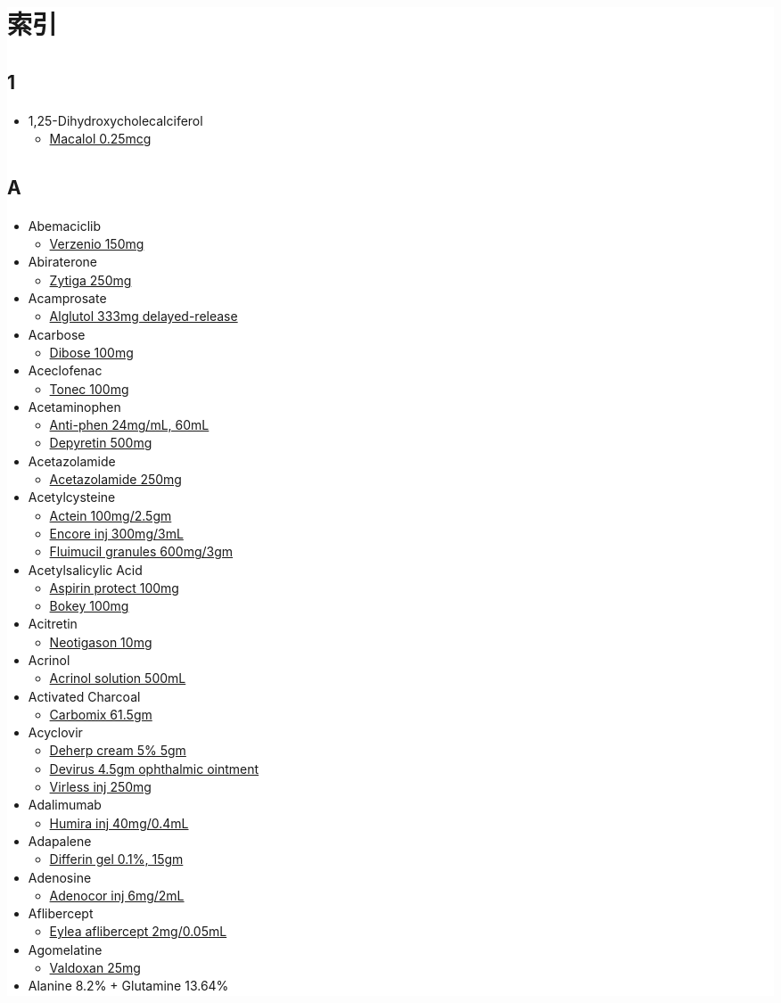 # 索引

## 1
* 1,25-Dihydroxycholecalciferol
  * [Macalol 0.25mcg](https://shin13.gitbook.io/formulary/toc/me-00-00/me-06-00/1,25-dihydroxycholecalciferol)
## A
* Abemaciclib
  * [Verzenio 150mg](https://shin13.gitbook.io/formulary/toc/on-00-00/on-08-00/on-08-06/abemaciclib)
* Abiraterone
  * [Zytiga 250mg](https://shin13.gitbook.io/formulary/toc/on-00-00/on-05-00/on-05-04/abiraterone)
* Acamprosate
  * [Alglutol 333mg delayed-release](https://shin13.gitbook.io/formulary/toc/ad-00-00/ad-02-00/acamprosate)
* Acarbose
  * [Dibose 100mg](https://shin13.gitbook.io/formulary/toc/me-00-00/me-02-00/me-02-04/acarbose)
* Aceclofenac
  * [Tonec 100mg](https://shin13.gitbook.io/formulary/toc/cn-00-00/cn-01-00/cn-01-02/aceclofenac)
* Acetaminophen
  * [Anti-phen 24mg/mL, 60mL](https://shin13.gitbook.io/formulary/toc/cn-00-00/cn-01-00/cn-01-05/acetaminophen)
  * [Depyretin 500mg](https://shin13.gitbook.io/formulary/toc/cn-00-00/cn-01-00/cn-01-05/acetaminophen)
* Acetazolamide
  * [Acetazolamide 250mg](https://shin13.gitbook.io/formulary/toc/cv-00-00/cv-03-00/cv-03-05/acetazolamide)
* Acetylcysteine
  * [Actein 100mg/2.5gm](https://shin13.gitbook.io/formulary/toc/re-00-00/re-05-00/re-05-01/acetylcysteine)
  * [Encore inj 300mg/3mL](https://shin13.gitbook.io/formulary/toc/ad-00-00/ad-02-00/acetylcysteine)
  * [Fluimucil granules 600mg/3gm](https://shin13.gitbook.io/formulary/toc/re-00-00/re-05-00/re-05-01/acetylcysteine)
* Acetylsalicylic Acid
  * [Aspirin protect 100mg](https://shin13.gitbook.io/formulary/toc/he-00-00/he-03-00/acetylsalicylic_acid)
  * [Bokey 100mg](https://shin13.gitbook.io/formulary/toc/he-00-00/he-03-00/acetylsalicylic_acid)
* Acitretin
  * [Neotigason 10mg](https://shin13.gitbook.io/formulary/toc/de-00-00/de-09-00/acitretin)
* Acrinol
  * [Acrinol solution 500mL](https://shin13.gitbook.io/formulary/toc/de-00-00/de-01-00/acrinol)
* Activated Charcoal
  * [Carbomix 61.5gm](https://shin13.gitbook.io/formulary/toc/ad-00-00/ad-01-00/activated_charcoal)
* Acyclovir
  * [Deherp cream 5% 5gm](https://shin13.gitbook.io/formulary/toc/de-00-00/de-04-00/acyclovir)
  * [Devirus 4.5gm ophthalmic ointment](https://shin13.gitbook.io/formulary/toc/op-00-00/op-01-00/acyclovir)
  * [Virless inj 250mg](https://shin13.gitbook.io/formulary/toc/ai-00-00/ai-03-00/ai-03-02/acyclovir)
* Adalimumab
  * [Humira inj 40mg/0.4mL](https://shin13.gitbook.io/formulary/toc/im-00-00/im-04-00/adalimumab)
* Adapalene
  * [Differin gel 0.1%, 15gm](https://shin13.gitbook.io/formulary/toc/de-00-00/de-07-00/adapalene)
* Adenosine
  * [Adenocor inj 6mg/2mL](https://shin13.gitbook.io/formulary/toc/cv-00-00/cv-01-00/cv-01-04/adenosine)
* Aflibercept
  * [Eylea aflibercept 2mg/0.05mL](https://shin13.gitbook.io/formulary/toc/op-00-00/op-08-00/aflibercept)
* Agomelatine
  * [Valdoxan 25mg](https://shin13.gitbook.io/formulary/toc/cn-00-00/cn-02-00/cn-02-06/agomelatine)
* Alanine 8.2% + Glutamine 13.64%